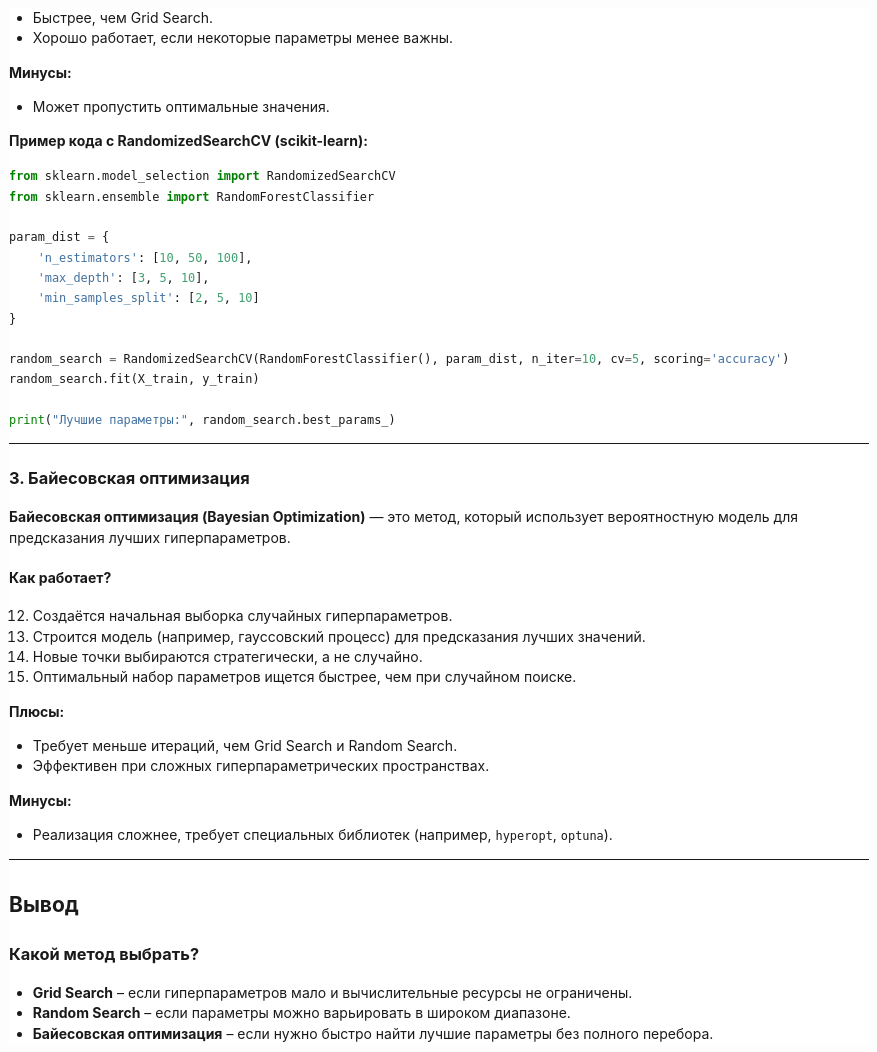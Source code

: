 - Быстрее, чем Grid Search.
- Хорошо работает, если некоторые параметры менее важны.

**Минусы:**

- Может пропустить оптимальные значения.

**Пример кода с RandomizedSearchCV (scikit-learn):**

```python
from sklearn.model_selection import RandomizedSearchCV
from sklearn.ensemble import RandomForestClassifier

param_dist = {
    'n_estimators': [10, 50, 100],
    'max_depth': [3, 5, 10],
    'min_samples_split': [2, 5, 10]
}

random_search = RandomizedSearchCV(RandomForestClassifier(), param_dist, n_iter=10, cv=5, scoring='accuracy')
random_search.fit(X_train, y_train)

print("Лучшие параметры:", random_search.best_params_)
```

---

### 3. Байесовская оптимизация

**Байесовская оптимизация (Bayesian Optimization)** — это метод, который использует вероятностную модель для предсказания лучших гиперпараметров.

#### Как работает?

12. Создаётся начальная выборка случайных гиперпараметров.
13. Строится модель (например, гауссовский процесс) для предсказания лучших значений.
14. Новые точки выбираются стратегически, а не случайно.
15. Оптимальный набор параметров ищется быстрее, чем при случайном поиске.

**Плюсы:**

- Требует меньше итераций, чем Grid Search и Random Search.
- Эффективен при сложных гиперпараметрических пространствах.

**Минусы:**

- Реализация сложнее, требует специальных библиотек (например, `hyperopt`, `optuna`).

---

## Вывод

### Какой метод выбрать?

- **Grid Search** – если гиперпараметров мало и вычислительные ресурсы не ограничены.
- **Random Search** – если параметры можно варьировать в широком диапазоне.
- **Байесовская оптимизация** – если нужно быстро найти лучшие параметры без полного перебора.

